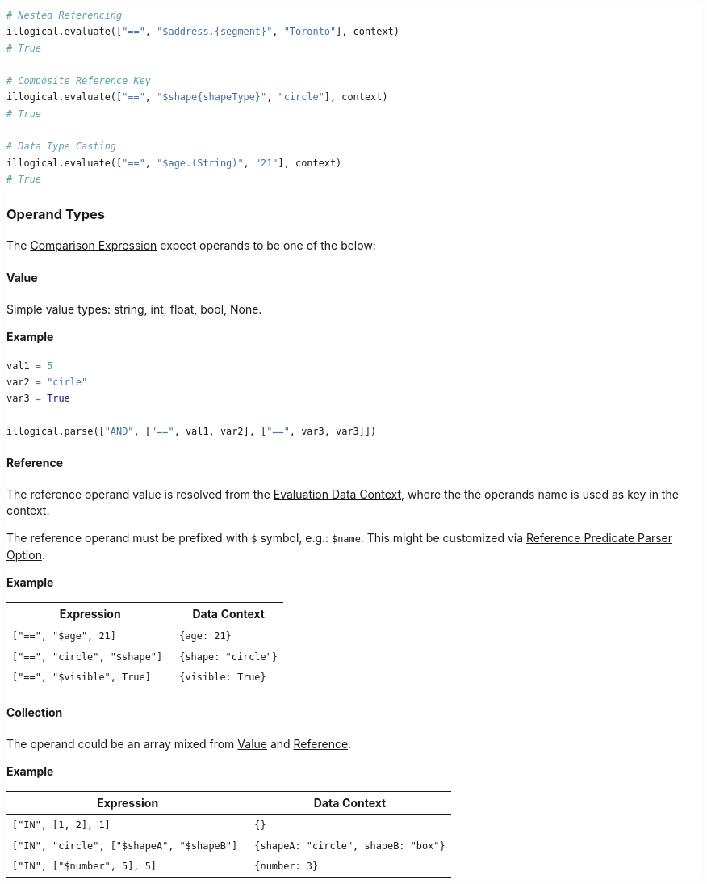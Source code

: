 ```py
# Nested Referencing
illogical.evaluate(["==", "$address.{segment}", "Toronto"], context)
# True

# Composite Reference Key
illogical.evaluate(["==", "$shape{shapeType}", "circle"], context)
# True

# Data Type Casting
illogical.evaluate(["==", "$age.(String)", "21"], context)
# True
```

### Operand Types

The [Comparison Expression](#comparison-expression) expect operands to be one of the below:

#### Value

Simple value types: string, int, float, bool, None.

**Example**

```py
val1 = 5
var2 = "cirle"
var3 = True

illogical.parse(["AND", ["==", val1, var2], ["==", var3, var3]])
```

#### Reference

The reference operand value is resolved from the [Evaluation Data Context](#evaluation-data-context), where the the operands name is used as key in the context.

The reference operand must be prefixed with `$` symbol, e.g.: `$name`. This might be customized via [Reference Predicate Parser Option](#reference-predicate).

**Example**

| Expression                    | Data Context      |
| ----------------------------- | ----------------- |
| `["==", "$age", 21]`          | `{age: 21}`       |
| `["==", "circle", "$shape"] ` | `{shape: "circle"}` |
| `["==", "$visible", True]`    | `{visible: True}` |

#### Collection

The operand could be an array mixed from [Value](#value) and [Reference](#reference).

**Example**

| Expression                               | Data Context                        |
| ---------------------------------------- | ----------------------------------- |
| `["IN", [1, 2], 1]`                      | `{}`                                |
| `["IN", "circle", ["$shapeA", "$shapeB"] ` | `{shapeA: "circle", shapeB: "box"}` |
| `["IN", ["$number", 5], 5]`                | `{number: 3}`                       |
